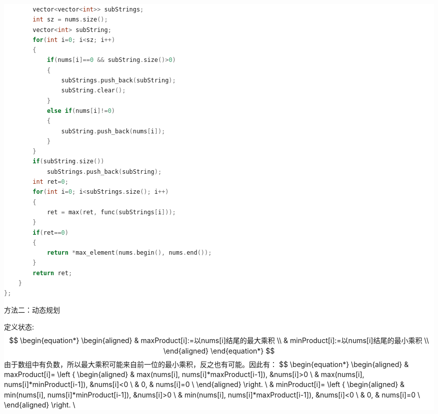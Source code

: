 ```c++
        vector<vector<int>> subStrings;
        int sz = nums.size();
        vector<int> subString;
        for(int i=0; i<sz; i++)
        {
            if(nums[i]==0 && subString.size()>0)
            {
                subStrings.push_back(subString);
                subString.clear();
            }
            else if(nums[i]!=0)
            {
                subString.push_back(nums[i]);
            }
        } 
        if(subString.size())
            subStrings.push_back(subString);
        int ret=0;
        for(int i=0; i<subStrings.size(); i++)
        {
            ret = max(ret, func(subStrings[i]));
        }
        if(ret==0)
        {
            return *max_element(nums.begin(), nums.end());
        }
        return ret;
    }
};
```

方法二：动态规划

定义状态:
$$
\begin{equation*}
\begin{aligned}
& maxProduct[i]:=以nums[i]结尾的最大乘积 \\
& minProduct[i]:=以nums[i]结尾的最小乘积 \\
\end{aligned}
\end{equation*}
$$
由于数组中有负数，所以最大乘积可能来自前一位的最小乘积，反之也有可能。因此有：
$$
\begin{equation*}
\begin{aligned}
& maxProduct[i]=
\left \{
\begin{aligned}
& max(nums[i], nums[i]*maxProduct[i-1]), &nums[i]>0 \\
& max(nums[i], nums[i]*minProduct[i-1]), &nums[i]<0 \\
& 0, & nums[i]=0 \\
\end{aligned}
\right. \\
& minProduct[i]=
\left \{
\begin{aligned}
& min(nums[i], nums[i]*minProduct[i-1]), &nums[i]>0 \\
& min(nums[i], nums[i]*maxProduct[i-1]), &nums[i]<0 \\
& 0, & nums[i]=0 \\
\end{aligned}
\right. \\
